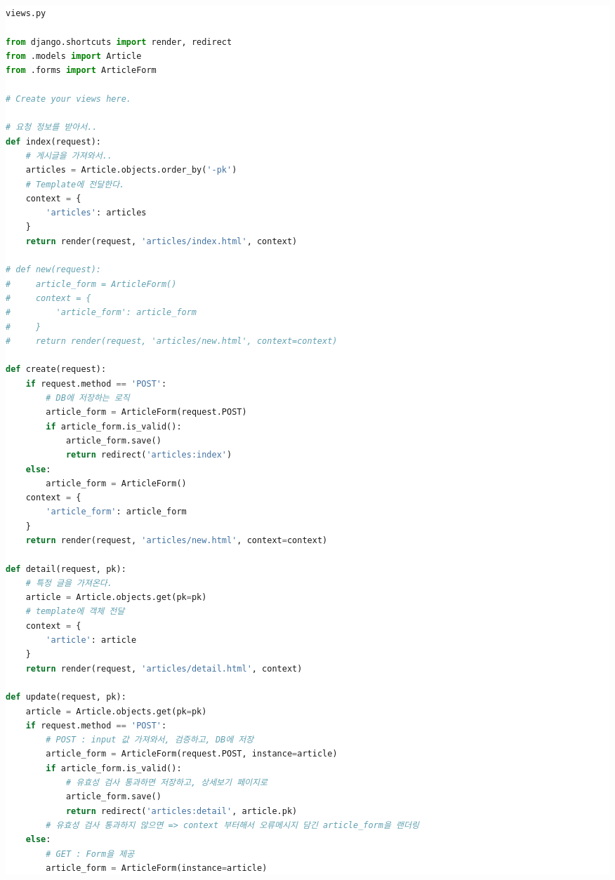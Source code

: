 


```python
views.py

from django.shortcuts import render, redirect
from .models import Article
from .forms import ArticleForm

# Create your views here.

# 요청 정보를 받아서..
def index(request):
    # 게시글을 가져와서..
    articles = Article.objects.order_by('-pk')
    # Template에 전달한다. 
    context = {
        'articles': articles
    }
    return render(request, 'articles/index.html', context)

# def new(request):
#     article_form = ArticleForm()
#     context = {
#         'article_form': article_form
#     }
#     return render(request, 'articles/new.html', context=context)

def create(request):
    if request.method == 'POST':
        # DB에 저장하는 로직
        article_form = ArticleForm(request.POST)
        if article_form.is_valid():
            article_form.save()
            return redirect('articles:index')
    else: 
        article_form = ArticleForm()
    context = {
        'article_form': article_form
    }
    return render(request, 'articles/new.html', context=context)

def detail(request, pk):
    # 특정 글을 가져온다.
    article = Article.objects.get(pk=pk)
    # template에 객체 전달
    context = {
        'article': article
    }
    return render(request, 'articles/detail.html', context)

def update(request, pk):
    article = Article.objects.get(pk=pk)
    if request.method == 'POST':
        # POST : input 값 가져와서, 검증하고, DB에 저장
        article_form = ArticleForm(request.POST, instance=article)
        if article_form.is_valid():
            # 유효성 검사 통과하면 저장하고, 상세보기 페이지로
            article_form.save()
            return redirect('articles:detail', article.pk)
        # 유효성 검사 통과하지 않으면 => context 부터해서 오류메시지 담긴 article_form을 랜더링
    else:
        # GET : Form을 제공
        article_form = ArticleForm(instance=article)
```